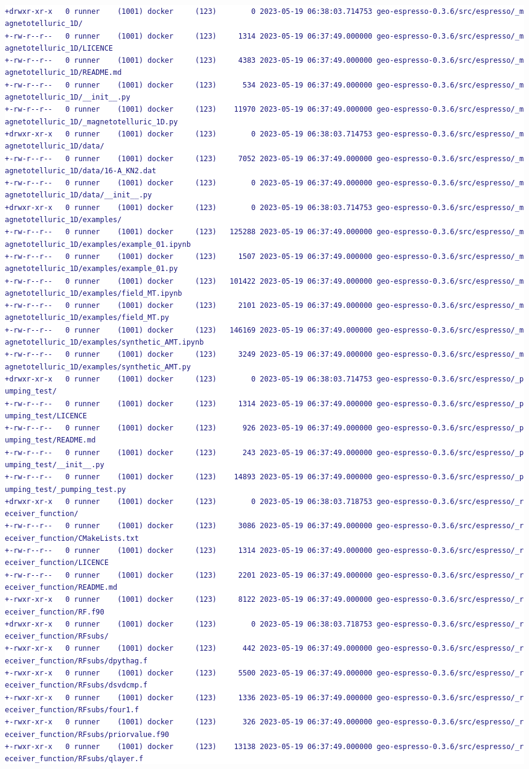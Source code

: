 ```diff
+drwxr-xr-x   0 runner    (1001) docker     (123)        0 2023-05-19 06:38:03.714753 geo-espresso-0.3.6/src/espresso/_magnetotelluric_1D/
+-rw-r--r--   0 runner    (1001) docker     (123)     1314 2023-05-19 06:37:49.000000 geo-espresso-0.3.6/src/espresso/_magnetotelluric_1D/LICENCE
+-rw-r--r--   0 runner    (1001) docker     (123)     4383 2023-05-19 06:37:49.000000 geo-espresso-0.3.6/src/espresso/_magnetotelluric_1D/README.md
+-rw-r--r--   0 runner    (1001) docker     (123)      534 2023-05-19 06:37:49.000000 geo-espresso-0.3.6/src/espresso/_magnetotelluric_1D/__init__.py
+-rw-r--r--   0 runner    (1001) docker     (123)    11970 2023-05-19 06:37:49.000000 geo-espresso-0.3.6/src/espresso/_magnetotelluric_1D/_magnetotelluric_1D.py
+drwxr-xr-x   0 runner    (1001) docker     (123)        0 2023-05-19 06:38:03.714753 geo-espresso-0.3.6/src/espresso/_magnetotelluric_1D/data/
+-rw-r--r--   0 runner    (1001) docker     (123)     7052 2023-05-19 06:37:49.000000 geo-espresso-0.3.6/src/espresso/_magnetotelluric_1D/data/16-A_KN2.dat
+-rw-r--r--   0 runner    (1001) docker     (123)        0 2023-05-19 06:37:49.000000 geo-espresso-0.3.6/src/espresso/_magnetotelluric_1D/data/__init__.py
+drwxr-xr-x   0 runner    (1001) docker     (123)        0 2023-05-19 06:38:03.714753 geo-espresso-0.3.6/src/espresso/_magnetotelluric_1D/examples/
+-rw-r--r--   0 runner    (1001) docker     (123)   125288 2023-05-19 06:37:49.000000 geo-espresso-0.3.6/src/espresso/_magnetotelluric_1D/examples/example_01.ipynb
+-rw-r--r--   0 runner    (1001) docker     (123)     1507 2023-05-19 06:37:49.000000 geo-espresso-0.3.6/src/espresso/_magnetotelluric_1D/examples/example_01.py
+-rw-r--r--   0 runner    (1001) docker     (123)   101422 2023-05-19 06:37:49.000000 geo-espresso-0.3.6/src/espresso/_magnetotelluric_1D/examples/field_MT.ipynb
+-rw-r--r--   0 runner    (1001) docker     (123)     2101 2023-05-19 06:37:49.000000 geo-espresso-0.3.6/src/espresso/_magnetotelluric_1D/examples/field_MT.py
+-rw-r--r--   0 runner    (1001) docker     (123)   146169 2023-05-19 06:37:49.000000 geo-espresso-0.3.6/src/espresso/_magnetotelluric_1D/examples/synthetic_AMT.ipynb
+-rw-r--r--   0 runner    (1001) docker     (123)     3249 2023-05-19 06:37:49.000000 geo-espresso-0.3.6/src/espresso/_magnetotelluric_1D/examples/synthetic_AMT.py
+drwxr-xr-x   0 runner    (1001) docker     (123)        0 2023-05-19 06:38:03.714753 geo-espresso-0.3.6/src/espresso/_pumping_test/
+-rw-r--r--   0 runner    (1001) docker     (123)     1314 2023-05-19 06:37:49.000000 geo-espresso-0.3.6/src/espresso/_pumping_test/LICENCE
+-rw-r--r--   0 runner    (1001) docker     (123)      926 2023-05-19 06:37:49.000000 geo-espresso-0.3.6/src/espresso/_pumping_test/README.md
+-rw-r--r--   0 runner    (1001) docker     (123)      243 2023-05-19 06:37:49.000000 geo-espresso-0.3.6/src/espresso/_pumping_test/__init__.py
+-rw-r--r--   0 runner    (1001) docker     (123)    14893 2023-05-19 06:37:49.000000 geo-espresso-0.3.6/src/espresso/_pumping_test/_pumping_test.py
+drwxr-xr-x   0 runner    (1001) docker     (123)        0 2023-05-19 06:38:03.718753 geo-espresso-0.3.6/src/espresso/_receiver_function/
+-rw-r--r--   0 runner    (1001) docker     (123)     3086 2023-05-19 06:37:49.000000 geo-espresso-0.3.6/src/espresso/_receiver_function/CMakeLists.txt
+-rw-r--r--   0 runner    (1001) docker     (123)     1314 2023-05-19 06:37:49.000000 geo-espresso-0.3.6/src/espresso/_receiver_function/LICENCE
+-rw-r--r--   0 runner    (1001) docker     (123)     2201 2023-05-19 06:37:49.000000 geo-espresso-0.3.6/src/espresso/_receiver_function/README.md
+-rwxr-xr-x   0 runner    (1001) docker     (123)     8122 2023-05-19 06:37:49.000000 geo-espresso-0.3.6/src/espresso/_receiver_function/RF.f90
+drwxr-xr-x   0 runner    (1001) docker     (123)        0 2023-05-19 06:38:03.718753 geo-espresso-0.3.6/src/espresso/_receiver_function/RFsubs/
+-rwxr-xr-x   0 runner    (1001) docker     (123)      442 2023-05-19 06:37:49.000000 geo-espresso-0.3.6/src/espresso/_receiver_function/RFsubs/dpythag.f
+-rwxr-xr-x   0 runner    (1001) docker     (123)     5500 2023-05-19 06:37:49.000000 geo-espresso-0.3.6/src/espresso/_receiver_function/RFsubs/dsvdcmp.f
+-rwxr-xr-x   0 runner    (1001) docker     (123)     1336 2023-05-19 06:37:49.000000 geo-espresso-0.3.6/src/espresso/_receiver_function/RFsubs/four1.f
+-rwxr-xr-x   0 runner    (1001) docker     (123)      326 2023-05-19 06:37:49.000000 geo-espresso-0.3.6/src/espresso/_receiver_function/RFsubs/priorvalue.f90
+-rwxr-xr-x   0 runner    (1001) docker     (123)    13138 2023-05-19 06:37:49.000000 geo-espresso-0.3.6/src/espresso/_receiver_function/RFsubs/qlayer.f
```